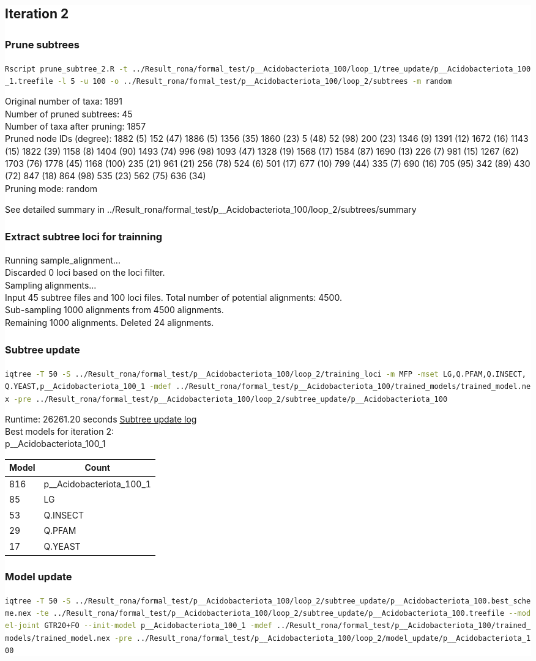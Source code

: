 ## Iteration 2  
### Prune subtrees  
```bash
Rscript prune_subtree_2.R -t ../Result_rona/formal_test/p__Acidobacteriota_100/loop_1/tree_update/p__Acidobacteriota_100_1.treefile -l 5 -u 100 -o ../Result_rona/formal_test/p__Acidobacteriota_100/loop_2/subtrees -m random
```
  
Original number of taxa: 1891   
Number of pruned subtrees: 45   
Number of taxa after pruning: 1857   
Pruned node IDs (degree): 1882 (5) 152 (47) 1886 (5) 1356 (35) 1860 (23) 5 (48) 52 (98) 200 (23) 1346 (9) 1391 (12) 1672 (16) 1143 (15) 1822 (39) 1158 (8) 1404 (90) 1493 (74) 996 (98) 1093 (47) 1328 (19) 1568 (17) 1584 (87) 1690 (13) 226 (7) 981 (15) 1267 (62) 1703 (76) 1778 (45) 1168 (100) 235 (21) 961 (21) 256 (78) 524 (6) 501 (17) 677 (10) 799 (44) 335 (7) 690 (16) 705 (95) 342 (89) 430 (72) 847 (18) 864 (98) 535 (23) 562 (75) 636 (34)   
Pruning mode: random   
  
See detailed summary in ../Result_rona/formal_test/p__Acidobacteriota_100/loop_2/subtrees/summary  
### Extract subtree loci for trainning  
Running sample_alignment...  
Discarded 0 loci based on the loci filter.  
Sampling alignments...  
Input 45 subtree files and 100 loci files. Total number of potential alignments: 4500.  
Sub-sampling 1000 alignments from 4500 alignments.  
Remaining 1000 alignments. Deleted 24 alignments.  
### Subtree update  
```bash
iqtree -T 50 -S ../Result_rona/formal_test/p__Acidobacteriota_100/loop_2/training_loci -m MFP -mset LG,Q.PFAM,Q.INSECT,Q.YEAST,p__Acidobacteriota_100_1 -mdef ../Result_rona/formal_test/p__Acidobacteriota_100/trained_models/trained_model.nex -pre ../Result_rona/formal_test/p__Acidobacteriota_100/loop_2/subtree_update/p__Acidobacteriota_100
```
  
  Runtime: 26261.20 seconds
[Subtree update log](loop_2/subtree_update/p__Acidobacteriota_100.iqtree)  
Best models for iteration 2:  
p__Acidobacteriota_100_1  

| Model | Count |
|-------|-------|
| 816 | p__Acidobacteriota_100_1 |
| 85 | LG |
| 53 | Q.INSECT |
| 29 | Q.PFAM |
| 17 | Q.YEAST |
### Model update  
```bash
iqtree -T 50 -S ../Result_rona/formal_test/p__Acidobacteriota_100/loop_2/subtree_update/p__Acidobacteriota_100.best_scheme.nex -te ../Result_rona/formal_test/p__Acidobacteriota_100/loop_2/subtree_update/p__Acidobacteriota_100.treefile --model-joint GTR20+FO --init-model p__Acidobacteriota_100_1 -mdef ../Result_rona/formal_test/p__Acidobacteriota_100/trained_models/trained_model.nex -pre ../Result_rona/formal_test/p__Acidobacteriota_100/loop_2/model_update/p__Acidobacteriota_100
```
  